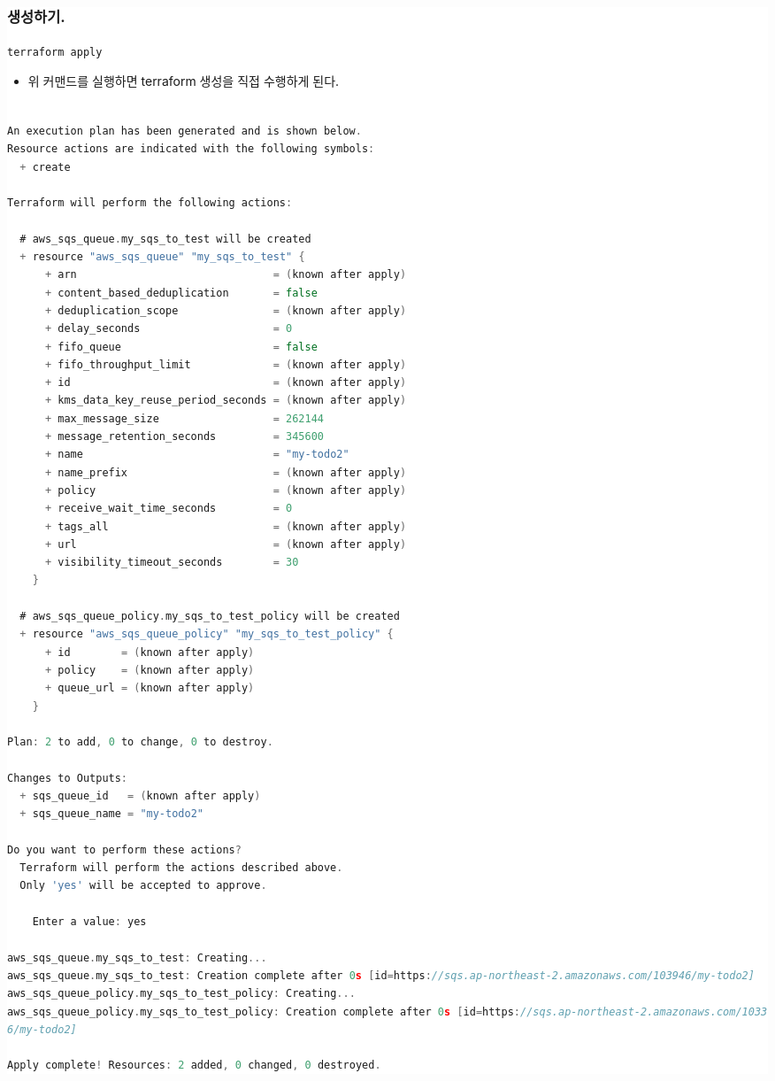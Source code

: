 
### 생성하기. 

```go
terraform apply
```

- 위 커맨드를 실행하면 terraform 생성을 직접 수행하게 된다. 

```go

An execution plan has been generated and is shown below.
Resource actions are indicated with the following symbols:
  + create

Terraform will perform the following actions:

  # aws_sqs_queue.my_sqs_to_test will be created
  + resource "aws_sqs_queue" "my_sqs_to_test" {
      + arn                               = (known after apply)
      + content_based_deduplication       = false
      + deduplication_scope               = (known after apply)
      + delay_seconds                     = 0
      + fifo_queue                        = false
      + fifo_throughput_limit             = (known after apply)
      + id                                = (known after apply)
      + kms_data_key_reuse_period_seconds = (known after apply)
      + max_message_size                  = 262144
      + message_retention_seconds         = 345600
      + name                              = "my-todo2"
      + name_prefix                       = (known after apply)
      + policy                            = (known after apply)
      + receive_wait_time_seconds         = 0
      + tags_all                          = (known after apply)
      + url                               = (known after apply)
      + visibility_timeout_seconds        = 30
    }

  # aws_sqs_queue_policy.my_sqs_to_test_policy will be created
  + resource "aws_sqs_queue_policy" "my_sqs_to_test_policy" {
      + id        = (known after apply)
      + policy    = (known after apply)
      + queue_url = (known after apply)
    }

Plan: 2 to add, 0 to change, 0 to destroy.

Changes to Outputs:
  + sqs_queue_id   = (known after apply)
  + sqs_queue_name = "my-todo2"

Do you want to perform these actions?
  Terraform will perform the actions described above.
  Only 'yes' will be accepted to approve.

    Enter a value: yes

aws_sqs_queue.my_sqs_to_test: Creating...
aws_sqs_queue.my_sqs_to_test: Creation complete after 0s [id=https://sqs.ap-northeast-2.amazonaws.com/103946/my-todo2]
aws_sqs_queue_policy.my_sqs_to_test_policy: Creating...
aws_sqs_queue_policy.my_sqs_to_test_policy: Creation complete after 0s [id=https://sqs.ap-northeast-2.amazonaws.com/10336/my-todo2]

Apply complete! Resources: 2 added, 0 changed, 0 destroyed.
```